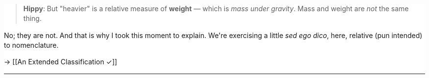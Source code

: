  > **Hippy**: But "heavier" is a relative measure of **weight** — which is _mass under gravity_.   Mass and weight are _not_ the same thing.

No; they are not.  And that is why I took this moment to explain.  We're exercising a little _sed ego dico_, here, relative (pun intended) to nomenclature.

→ [[An Extended Classification ✓]]

---

[^IAU]: IAU RESOLUTION: DEFINITION OF A PLANET IN THE SOLAR SYSTEM. https://nssdc.gsfc.nasa.gov/planetary/text/pluto_iau_res_20060824.txt

[^DeBene]: DeBenedictis, Tim. “Why Pluto Is a Planet, and Eris Is Too.” Space.com, June 4, 2015. http://www.space.com/29571-why-pluto-is-a-planet-and-eris-is-too.html.

[^Basri]: Basri, Gibor; Brown, E. M. (May 2006). "Planetesimals to Brown Dwarfs: What is a Planet?". Annual Review of Earth and Planetary Sciences. 34: 193–216. arXiv:astro-ph/0608417. Bibcode:2006AREPS..34..193B. doi:10.1146/annurev.earth.34.031405.125058. S2CID 119338327.


